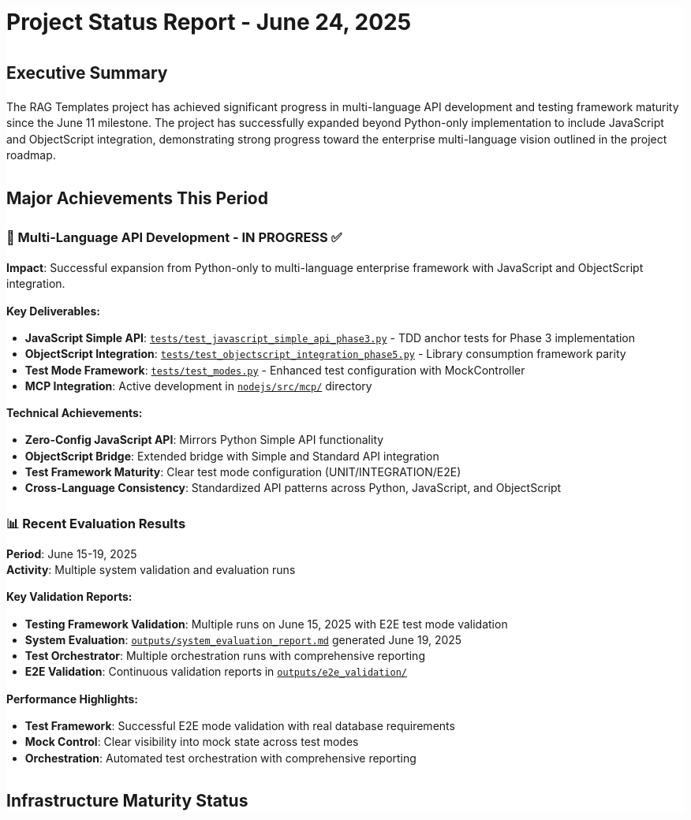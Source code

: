 # Project Status Report - June 24, 2025

## Executive Summary

The RAG Templates project has achieved significant progress in multi-language API development and testing framework maturity since the June 11 milestone. The project has successfully expanded beyond Python-only implementation to include JavaScript and ObjectScript integration, demonstrating strong progress toward the enterprise multi-language vision outlined in the project roadmap.

## Major Achievements This Period

### 🚀 Multi-Language API Development - IN PROGRESS ✅

**Impact**: Successful expansion from Python-only to multi-language enterprise framework with JavaScript and ObjectScript integration.

**Key Deliverables:**
- **JavaScript Simple API**: [`tests/test_javascript_simple_api_phase3.py`](../../tests/test_javascript_simple_api_phase3.py) - TDD anchor tests for Phase 3 implementation
- **ObjectScript Integration**: [`tests/test_objectscript_integration_phase5.py`](../../tests/test_objectscript_integration_phase5.py) - Library consumption framework parity
- **Test Mode Framework**: [`tests/test_modes.py`](../../tests/test_modes.py) - Enhanced test configuration with MockController
- **MCP Integration**: Active development in [`nodejs/src/mcp/`](../../nodejs/src/mcp/) directory

**Technical Achievements:**
- **Zero-Config JavaScript API**: Mirrors Python Simple API functionality
- **ObjectScript Bridge**: Extended bridge with Simple and Standard API integration
- **Test Framework Maturity**: Clear test mode configuration (UNIT/INTEGRATION/E2E)
- **Cross-Language Consistency**: Standardized API patterns across Python, JavaScript, and ObjectScript

### 📊 Recent Evaluation Results

**Period**: June 15-19, 2025  
**Activity**: Multiple system validation and evaluation runs

**Key Validation Reports:**
- **Testing Framework Validation**: Multiple runs on June 15, 2025 with E2E test mode validation
- **System Evaluation**: [`outputs/system_evaluation_report.md`](../../outputs/system_evaluation_report.md) generated June 19, 2025
- **Test Orchestrator**: Multiple orchestration runs with comprehensive reporting
- **E2E Validation**: Continuous validation reports in [`outputs/e2e_validation/`](../../outputs/e2e_validation/)

**Performance Highlights:**
- **Test Framework**: Successful E2E mode validation with real database requirements
- **Mock Control**: Clear visibility into mock state across test modes
- **Orchestration**: Automated test orchestration with comprehensive reporting

## Infrastructure Maturity Status
